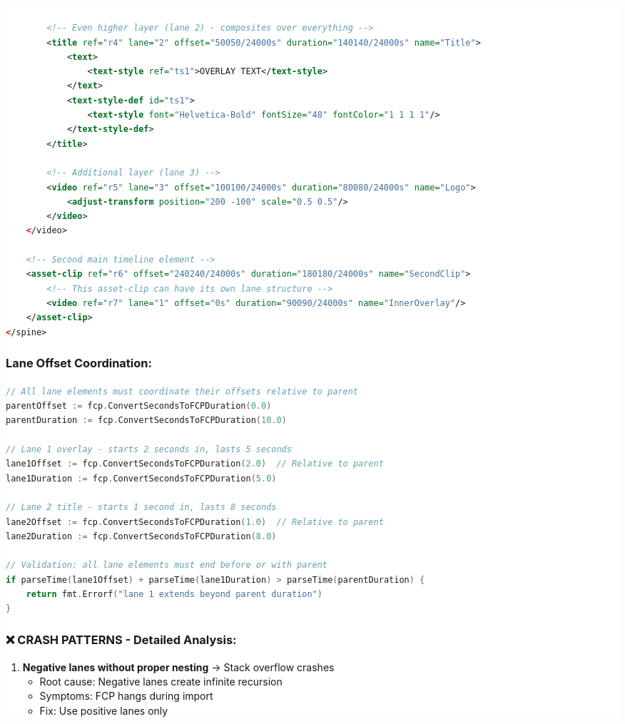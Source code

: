 ```xml
        
        <!-- Even higher layer (lane 2) - composites over everything -->
        <title ref="r4" lane="2" offset="50050/24000s" duration="140140/24000s" name="Title">
            <text>
                <text-style ref="ts1">OVERLAY TEXT</text-style>
            </text>
            <text-style-def id="ts1">
                <text-style font="Helvetica-Bold" fontSize="48" fontColor="1 1 1 1"/>
            </text-style-def>
        </title>
        
        <!-- Additional layer (lane 3) -->
        <video ref="r5" lane="3" offset="100100/24000s" duration="80080/24000s" name="Logo">
            <adjust-transform position="200 -100" scale="0.5 0.5"/>
        </video>
    </video>
    
    <!-- Second main timeline element -->
    <asset-clip ref="r6" offset="240240/24000s" duration="180180/24000s" name="SecondClip">
        <!-- This asset-clip can have its own lane structure -->
        <video ref="r7" lane="1" offset="0s" duration="90090/24000s" name="InnerOverlay"/>
    </asset-clip>
</spine>
```

### Lane Offset Coordination:
```go
// All lane elements must coordinate their offsets relative to parent
parentOffset := fcp.ConvertSecondsToFCPDuration(0.0)
parentDuration := fcp.ConvertSecondsToFCPDuration(10.0)

// Lane 1 overlay - starts 2 seconds in, lasts 5 seconds
lane1Offset := fcp.ConvertSecondsToFCPDuration(2.0)  // Relative to parent
lane1Duration := fcp.ConvertSecondsToFCPDuration(5.0)

// Lane 2 title - starts 1 second in, lasts 8 seconds  
lane2Offset := fcp.ConvertSecondsToFCPDuration(1.0)  // Relative to parent
lane2Duration := fcp.ConvertSecondsToFCPDuration(8.0)

// Validation: all lane elements must end before or with parent
if parseTime(lane1Offset) + parseTime(lane1Duration) > parseTime(parentDuration) {
    return fmt.Errorf("lane 1 extends beyond parent duration")
}
```

### ❌ CRASH PATTERNS - Detailed Analysis:
1. **Negative lanes without proper nesting** → Stack overflow crashes
   - Root cause: Negative lanes create infinite recursion
   - Symptoms: FCP hangs during import
   - Fix: Use positive lanes only
